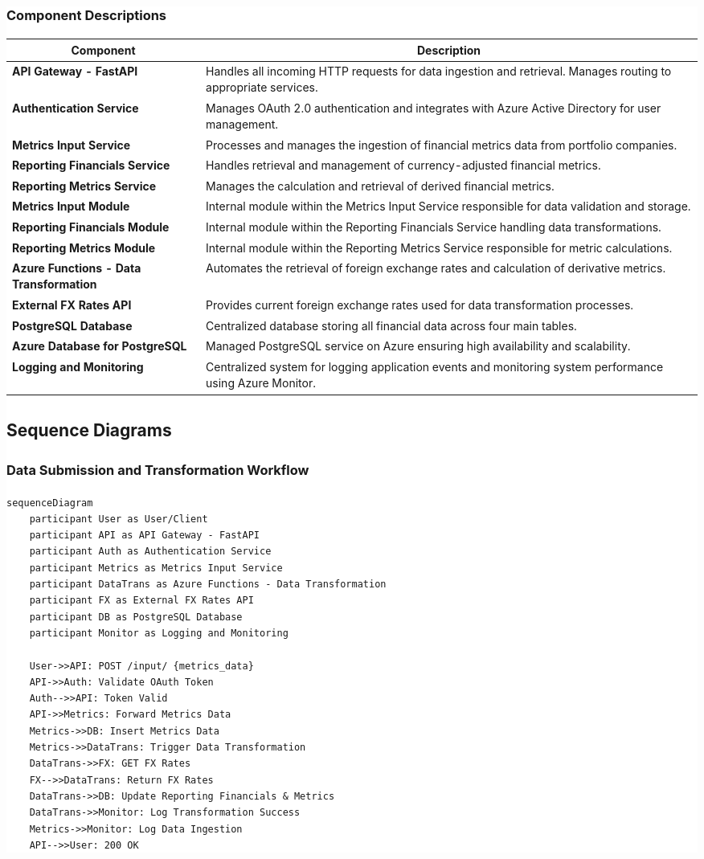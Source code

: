 ### Component Descriptions

| Component                         | Description                                                                                     |
|-----------------------------------|-------------------------------------------------------------------------------------------------|
| **API Gateway - FastAPI**         | Handles all incoming HTTP requests for data ingestion and retrieval. Manages routing to appropriate services. |
| **Authentication Service**        | Manages OAuth 2.0 authentication and integrates with Azure Active Directory for user management. |
| **Metrics Input Service**         | Processes and manages the ingestion of financial metrics data from portfolio companies.         |
| **Reporting Financials Service**  | Handles retrieval and management of currency-adjusted financial metrics.                       |
| **Reporting Metrics Service**     | Manages the calculation and retrieval of derived financial metrics.                             |
| **Metrics Input Module**          | Internal module within the Metrics Input Service responsible for data validation and storage.    |
| **Reporting Financials Module**   | Internal module within the Reporting Financials Service handling data transformations.           |
| **Reporting Metrics Module**      | Internal module within the Reporting Metrics Service responsible for metric calculations.        |
| **Azure Functions - Data Transformation** | Automates the retrieval of foreign exchange rates and calculation of derivative metrics.         |
| **External FX Rates API**         | Provides current foreign exchange rates used for data transformation processes.                  |
| **PostgreSQL Database**           | Centralized database storing all financial data across four main tables.                         |
| **Azure Database for PostgreSQL** | Managed PostgreSQL service on Azure ensuring high availability and scalability.                  |
| **Logging and Monitoring**        | Centralized system for logging application events and monitoring system performance using Azure Monitor. |

## Sequence Diagrams

### Data Submission and Transformation Workflow

```mermaid
sequenceDiagram
    participant User as User/Client
    participant API as API Gateway - FastAPI
    participant Auth as Authentication Service
    participant Metrics as Metrics Input Service
    participant DataTrans as Azure Functions - Data Transformation
    participant FX as External FX Rates API
    participant DB as PostgreSQL Database
    participant Monitor as Logging and Monitoring

    User->>API: POST /input/ {metrics_data}
    API->>Auth: Validate OAuth Token
    Auth-->>API: Token Valid
    API->>Metrics: Forward Metrics Data
    Metrics->>DB: Insert Metrics Data
    Metrics->>DataTrans: Trigger Data Transformation
    DataTrans->>FX: GET FX Rates
    FX-->>DataTrans: Return FX Rates
    DataTrans->>DB: Update Reporting Financials & Metrics
    DataTrans->>Monitor: Log Transformation Success
    Metrics->>Monitor: Log Data Ingestion
    API-->>User: 200 OK
```
